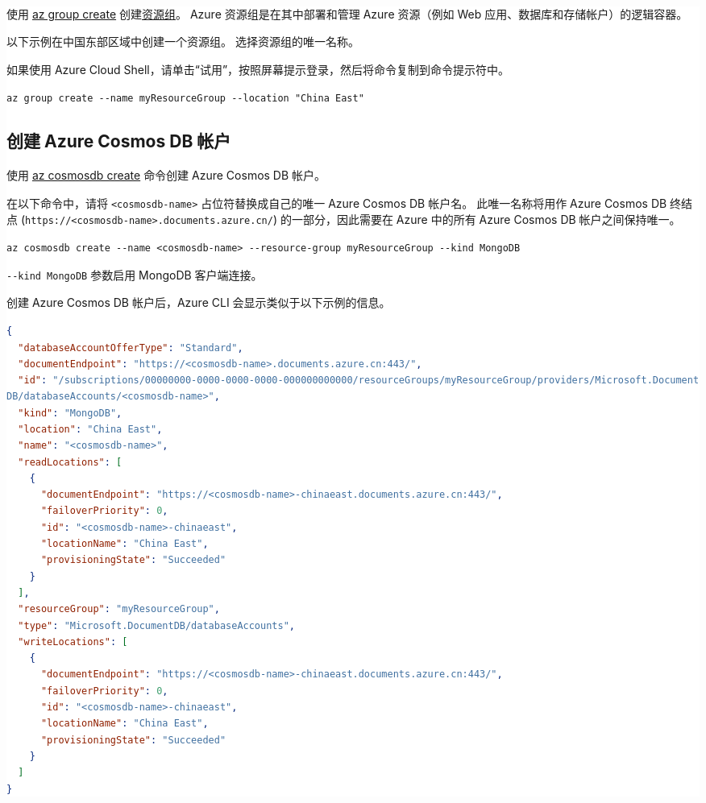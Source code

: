 使用 [az group create](https://docs.microsoft.com/cli/azure/group#create) 创建[资源组](../azure-resource-manager/resource-group-overview.md)。 Azure 资源组是在其中部署和管理 Azure 资源（例如 Web 应用、数据库和存储帐户）的逻辑容器。 

以下示例在中国东部区域中创建一个资源组。 选择资源组的唯一名称。

如果使用 Azure Cloud Shell，请单击“试用”，按照屏幕提示登录，然后将命令复制到命令提示符中。

```azurecli-interactive
az group create --name myResourceGroup --location "China East"
```

## <a name="create-an-azure-cosmos-db-account"></a>创建 Azure Cosmos DB 帐户

使用 [az cosmosdb create](https://docs.microsoft.com/cli/azure/cosmosdb#create) 命令创建 Azure Cosmos DB 帐户。

在以下命令中，请将 `<cosmosdb-name>` 占位符替换成自己的唯一 Azure Cosmos DB 帐户名。 此唯一名称将用作 Azure Cosmos DB 终结点 (`https://<cosmosdb-name>.documents.azure.cn/`) 的一部分，因此需要在 Azure 中的所有 Azure Cosmos DB 帐户之间保持唯一。 

```azurecli-interactive
az cosmosdb create --name <cosmosdb-name> --resource-group myResourceGroup --kind MongoDB
```

`--kind MongoDB` 参数启用 MongoDB 客户端连接。

创建 Azure Cosmos DB 帐户后，Azure CLI 会显示类似于以下示例的信息。 

```json
{
  "databaseAccountOfferType": "Standard",
  "documentEndpoint": "https://<cosmosdb-name>.documents.azure.cn:443/",
  "id": "/subscriptions/00000000-0000-0000-0000-000000000000/resourceGroups/myResourceGroup/providers/Microsoft.Document
DB/databaseAccounts/<cosmosdb-name>",
  "kind": "MongoDB",
  "location": "China East",
  "name": "<cosmosdb-name>",
  "readLocations": [
    {
      "documentEndpoint": "https://<cosmosdb-name>-chinaeast.documents.azure.cn:443/",
      "failoverPriority": 0,
      "id": "<cosmosdb-name>-chinaeast",
      "locationName": "China East",
      "provisioningState": "Succeeded"
    }
  ],
  "resourceGroup": "myResourceGroup",
  "type": "Microsoft.DocumentDB/databaseAccounts",
  "writeLocations": [
    {
      "documentEndpoint": "https://<cosmosdb-name>-chinaeast.documents.azure.cn:443/",
      "failoverPriority": 0,
      "id": "<cosmosdb-name>-chinaeast",
      "locationName": "China East",
      "provisioningState": "Succeeded"
    }
  ]
} 
```
